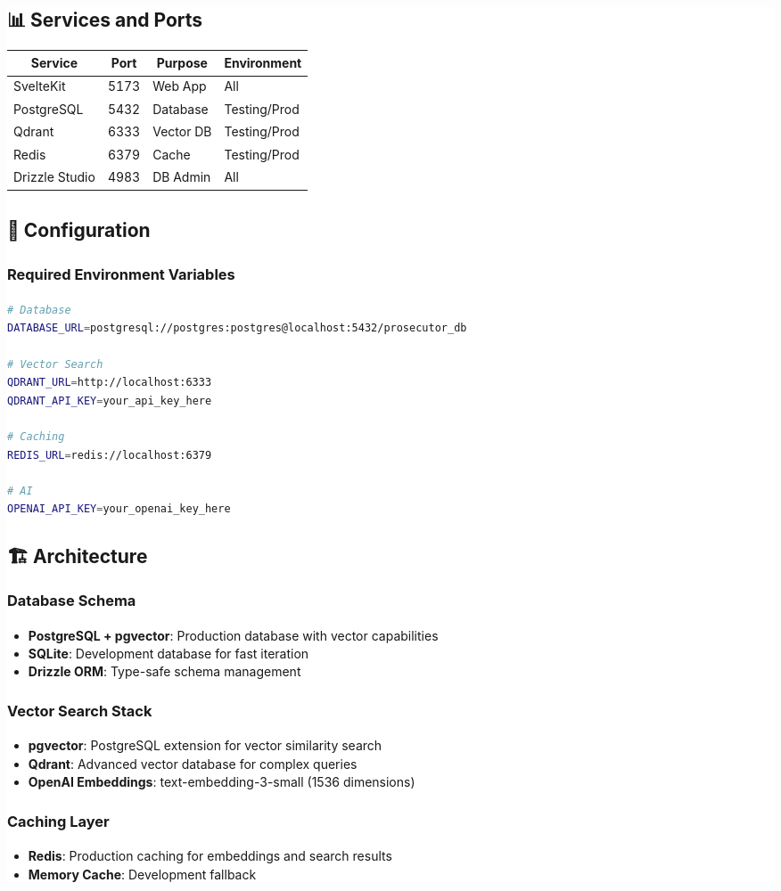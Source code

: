 ## 📊 Services and Ports

| Service        | Port | Purpose   | Environment  |
| -------------- | ---- | --------- | ------------ |
| SvelteKit      | 5173 | Web App   | All          |
| PostgreSQL     | 5432 | Database  | Testing/Prod |
| Qdrant         | 6333 | Vector DB | Testing/Prod |
| Redis          | 6379 | Cache     | Testing/Prod |
| Drizzle Studio | 4983 | DB Admin  | All          |

## 🔐 Configuration

### Required Environment Variables

```bash
# Database
DATABASE_URL=postgresql://postgres:postgres@localhost:5432/prosecutor_db

# Vector Search
QDRANT_URL=http://localhost:6333
QDRANT_API_KEY=your_api_key_here

# Caching
REDIS_URL=redis://localhost:6379

# AI
OPENAI_API_KEY=your_openai_key_here
```

## 🏗️ Architecture

### Database Schema

- **PostgreSQL + pgvector**: Production database with vector capabilities
- **SQLite**: Development database for fast iteration
- **Drizzle ORM**: Type-safe schema management

### Vector Search Stack

- **pgvector**: PostgreSQL extension for vector similarity search
- **Qdrant**: Advanced vector database for complex queries
- **OpenAI Embeddings**: text-embedding-3-small (1536 dimensions)

### Caching Layer

- **Redis**: Production caching for embeddings and search results
- **Memory Cache**: Development fallback
